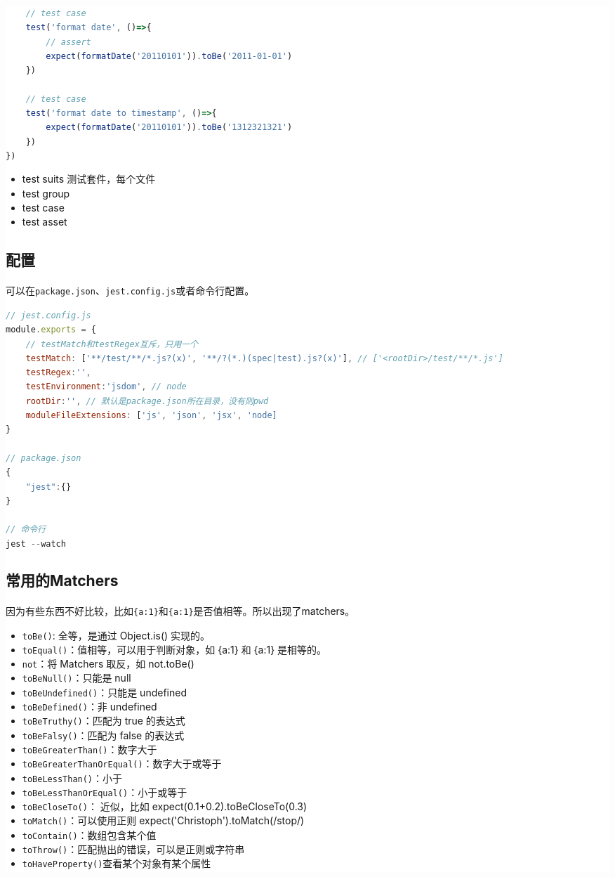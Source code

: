 ```javascript
    // test case
    test('format date', ()=>{
        // assert
        expect(formatDate('20110101')).toBe('2011-01-01')
    })

    // test case
    test('format date to timestamp', ()=>{
        expect(formatDate('20110101')).toBe('1312321321')
    })
})
```

- test suits 测试套件，每个文件
- test group
- test case
- test asset

## 配置

可以在`package.json`、`jest.config.js`或者命令行配置。

```javascript
// jest.config.js
module.exports = {
    // testMatch和testRegex互斥，只用一个
    testMatch: ['**/test/**/*.js?(x)', '**/?(*.)(spec|test).js?(x)'], // ['<rootDir>/test/**/*.js']
    testRegex:'',
    testEnvironment:'jsdom', // node
    rootDir:'', // 默认是package.json所在目录，没有则pwd
    moduleFileExtensions: ['js', 'json', 'jsx', 'node]
}

// package.json
{
    "jest":{}
}

// 命令行
jest --watch
```

## 常用的Matchers

因为有些东西不好比较，比如`{a:1}`和`{a:1}`是否值相等。所以出现了matchers。

- `toBe()`: 全等，是通过 Object.is() 实现的。
- `toEqual()`：值相等，可以用于判断对象，如 {a:1} 和 {a:1} 是相等的。
- `not`：将 Matchers 取反，如 not.toBe()
- `toBeNull()`：只能是 null
- `toBeUndefined()`：只能是 undefined
- `toBeDefined()`：非 undefined
- `toBeTruthy()`：匹配为 true 的表达式
- `toBeFalsy()`：匹配为 false 的表达式
- `toBeGreaterThan()`：数字大于
- `toBeGreaterThanOrEqual()`：数字大于或等于
- `toBeLessThan()`：小于
- `toBeLessThanOrEqual()`：小于或等于
- `toBeCloseTo()`： 近似，比如 expect(0.1+0.2).toBeCloseTo(0.3)
- `toMatch()`：可以使用正则 expect('Christoph').toMatch(/stop/)
- `toContain()`：数组包含某个值
- `toThrow()`：匹配抛出的错误，可以是正则或字符串
- `toHaveProperty()`查看某个对象有某个属性
